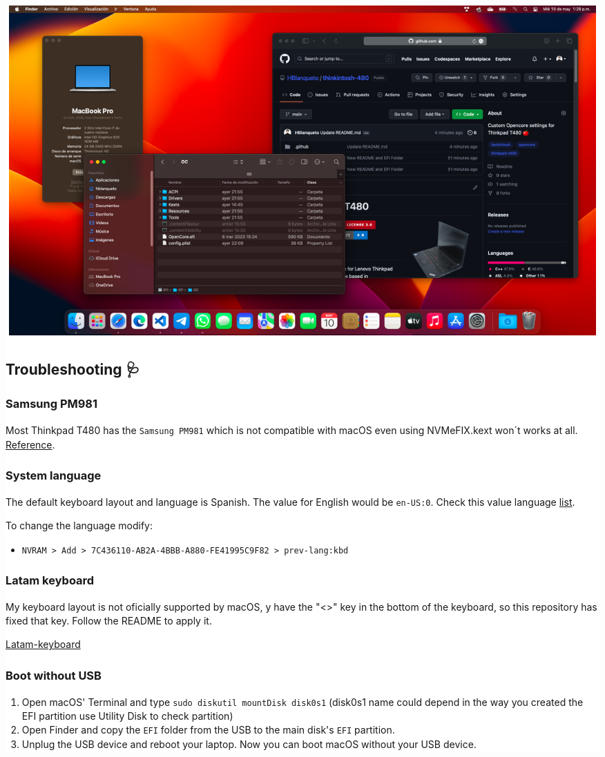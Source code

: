 <p align="center">
  <img src="https://raw.githubusercontent.com/HBlanqueto/T480-hackintosh/main/.github/assets/screenshot.png" alt="img" width="850px"/>
</p>

## Troubleshooting 🩺
### Samsung PM981
Most Thinkpad T480 has the `Samsung PM981` which is not compatible with macOS even using NVMeFIX.kext won´t works at all. [Reference](https://www.reddit.com/r/hackintosh/comments/evkljr/samsung_pm981_nvme_hackintosh_reboot_loop/).

### System language
The default keyboard layout and language is Spanish. The value for English would be `en-US:0`. Check this value language [list](https://github.com/acidanthera/OpenCorePkg/blob/master/Utilities/AppleKeyboardLayouts/AppleKeyboardLayouts.txt).

To change the language modify:
- `NVRAM > Add > 7C436110-AB2A-4BBB-A880-FE41995C9F82 > prev-lang:kbd`

### Latam keyboard
My keyboard layout is not oficially supported by macOS, y have the "<>" key in the bottom of the keyboard, so this repository has fixed that key. Follow the README to apply it.

[Latam-keyboard](https://github.com/neosergio/Latam-Keyboard)

### Boot without USB
1. Open macOS' Terminal and type `sudo diskutil mountDisk disk0s1` (disk0s1 name could depend in the way you created the EFI partition use Utility Disk to check partition)
2. Open Finder and copy the `EFI` folder from the USB to the main disk's `EFI` partition.
3. Unplug the USB device and reboot your laptop. Now you can boot macOS without your USB device.
